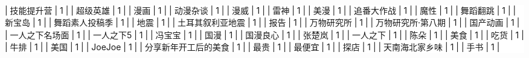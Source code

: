 | 技能提升营 | 1 |
| 超级英雄 | 1 |
| 漫画 | 1 |
| 动漫杂谈 | 1 |
| 漫威 | 1 |
| 雷神 | 1 |
| 美漫 | 1 |
| 追番大作战 | 1 |
| 魔性 | 1 |
| 舞蹈翻跳 | 1 |
| 新宝岛 | 1 |
| 舞蹈素人投稿季 | 1 |
| 地震 | 1 |
| 土耳其叙利亚地震 | 1 |
| 报告 | 1 |
| 万物研究所 | 1 |
| 万物研究所·第八期 | 1 |
| 国产动画 | 1 |
| 一人之下名场面 | 1 |
| 一人之下5 | 1 |
| 冯宝宝 | 1 |
| 国漫 | 1 |
| 国漫良心 | 1 |
| 张楚岚 | 1 |
| 一人之下 | 1 |
| 陈朵 | 1 |
| 美食 | 1 |
| 吃货 | 1 |
| 牛排 | 1 |
| 美国 | 1 |
| JoeJoe | 1 |
| 分享新年开工后的美食 | 1 |
| 最贵 | 1 |
| 最便宜 | 1 |
| 探店 | 1 |
| 天南海北家乡味 | 1 |
| 手书 | 1 |